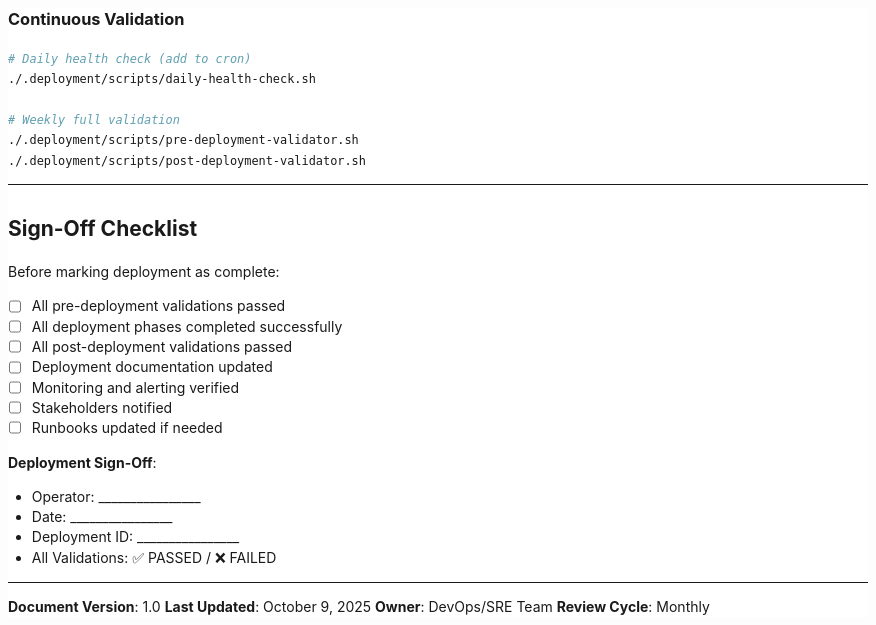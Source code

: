 ### Continuous Validation

```bash
# Daily health check (add to cron)
./.deployment/scripts/daily-health-check.sh

# Weekly full validation
./.deployment/scripts/pre-deployment-validator.sh
./.deployment/scripts/post-deployment-validator.sh
```

---

## Sign-Off Checklist

Before marking deployment as complete:

- [ ] All pre-deployment validations passed
- [ ] All deployment phases completed successfully
- [ ] All post-deployment validations passed
- [ ] Deployment documentation updated
- [ ] Monitoring and alerting verified
- [ ] Stakeholders notified
- [ ] Runbooks updated if needed

**Deployment Sign-Off**:
- Operator: ________________
- Date: ________________
- Deployment ID: ________________
- All Validations: ✅ PASSED / ❌ FAILED

---

**Document Version**: 1.0
**Last Updated**: October 9, 2025
**Owner**: DevOps/SRE Team
**Review Cycle**: Monthly
